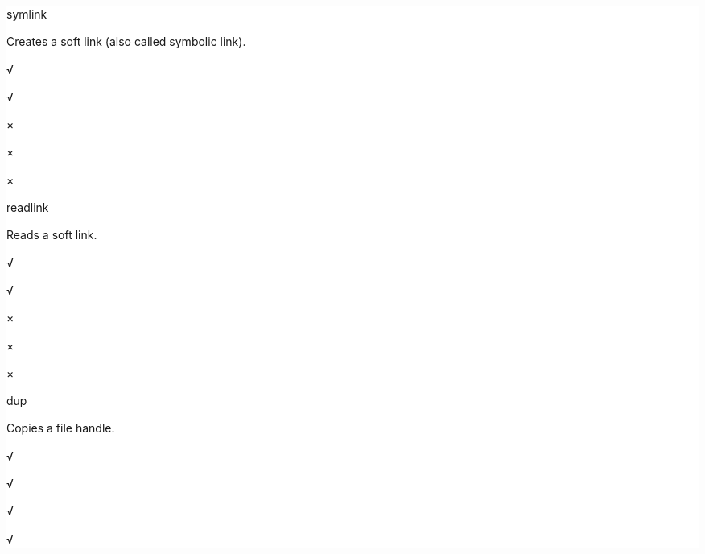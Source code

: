 </td>
</tr>
<tr id="row131151523420"><td class="cellrowborder" valign="top" headers="mcps1.2.9.1.1 "><p id="p113251513342"><a name="p113251513342"></a><a name="p113251513342"></a>symlink</p>
</td>
<td class="cellrowborder" valign="top" headers="mcps1.2.9.1.2 "><p id="p1832215133420"><a name="p1832215133420"></a><a name="p1832215133420"></a>Creates a soft link (also called symbolic link).</p>
</td>
<td class="cellrowborder" valign="top" headers="mcps1.2.9.1.3 "><p id="p5780143585510"><a name="p5780143585510"></a><a name="p5780143585510"></a>√</p>
</td>
<td class="cellrowborder" valign="top" headers="mcps1.2.9.1.4 "><p id="p1879183525516"><a name="p1879183525516"></a><a name="p1879183525516"></a>√</p>
</td>
<td class="cellrowborder" valign="top" headers="mcps1.2.9.1.5 "><p id="p412505873415"><a name="p412505873415"></a><a name="p412505873415"></a>×</p>
</td>
<td class="cellrowborder" valign="top" headers="mcps1.2.9.1.6 "><p id="p13207802451"><a name="p13207802451"></a><a name="p13207802451"></a>×</p>
</td>
<td class="cellrowborder" valign="top" headers="mcps1.2.9.1.7 "><p id="p1947920415337"><a name="p1947920415337"></a><a name="p1947920415337"></a>×</p>
</td>
</tr>
<tr id="row382917545412"><td class="cellrowborder" valign="top" headers="mcps1.2.9.1.1 "><p id="p158308546414"><a name="p158308546414"></a><a name="p158308546414"></a>readlink</p>
</td>
<td class="cellrowborder" valign="top" headers="mcps1.2.9.1.2 "><p id="p58301454144111"><a name="p58301454144111"></a><a name="p58301454144111"></a>Reads a soft link.</p>
</td>
<td class="cellrowborder" valign="top" headers="mcps1.2.9.1.3 "><p id="p14802935155512"><a name="p14802935155512"></a><a name="p14802935155512"></a>√</p>
</td>
<td class="cellrowborder" valign="top" headers="mcps1.2.9.1.4 "><p id="p8812193535516"><a name="p8812193535516"></a><a name="p8812193535516"></a>√</p>
</td>
<td class="cellrowborder" valign="top" headers="mcps1.2.9.1.5 "><p id="p68301754134120"><a name="p68301754134120"></a><a name="p68301754134120"></a>×</p>
</td>
<td class="cellrowborder" valign="top" headers="mcps1.2.9.1.6 "><p id="p132078004517"><a name="p132078004517"></a><a name="p132078004517"></a>×</p>
</td>
<td class="cellrowborder" valign="top" headers="mcps1.2.9.1.7 "><p id="p147954143315"><a name="p147954143315"></a><a name="p147954143315"></a>×</p>
</td>
</tr>
<tr id="row1511111910388"><td class="cellrowborder" valign="top" headers="mcps1.2.9.1.1 "><p id="p143496410465"><a name="p143496410465"></a><a name="p143496410465"></a>dup</p>
</td>
<td class="cellrowborder" valign="top" headers="mcps1.2.9.1.2 "><p id="p17349942461"><a name="p17349942461"></a><a name="p17349942461"></a>Copies a file handle.</p>
</td>
<td class="cellrowborder" valign="top" headers="mcps1.2.9.1.3 "><p id="p1299875075513"><a name="p1299875075513"></a><a name="p1299875075513"></a>√</p>
</td>
<td class="cellrowborder" valign="top" headers="mcps1.2.9.1.4 "><p id="p5183517557"><a name="p5183517557"></a><a name="p5183517557"></a>√</p>
</td>
<td class="cellrowborder" valign="top" headers="mcps1.2.9.1.5 "><p id="p133845110558"><a name="p133845110558"></a><a name="p133845110558"></a>√</p>
</td>
<td class="cellrowborder" valign="top" headers="mcps1.2.9.1.6 "><p id="p15488511558"><a name="p15488511558"></a><a name="p15488511558"></a>√</p>
</td>